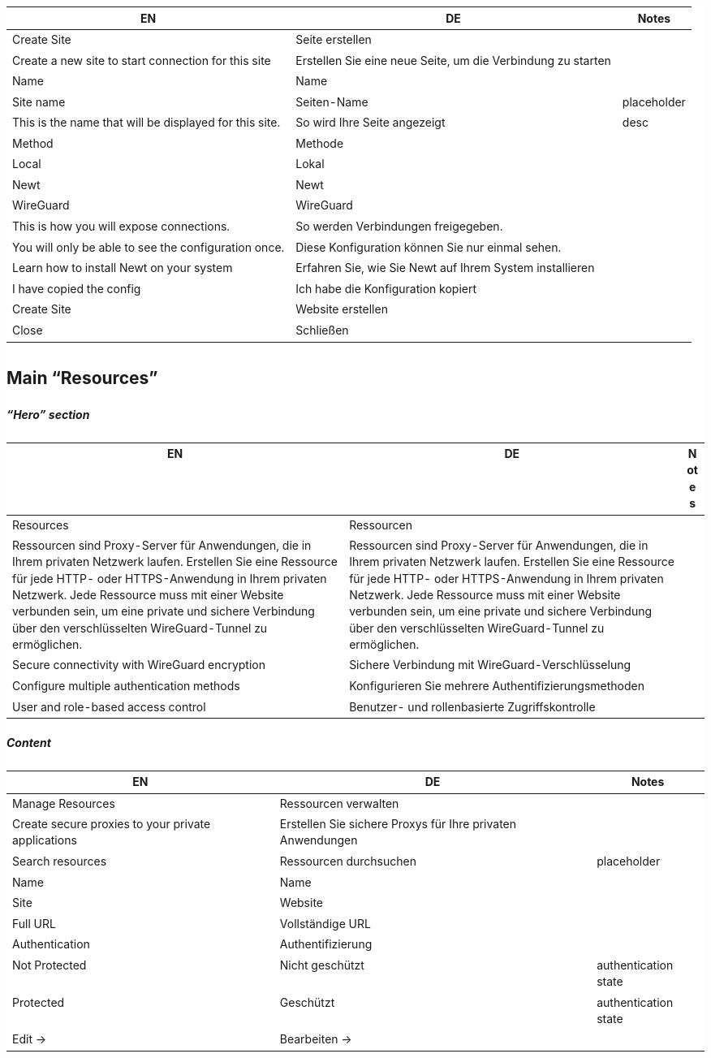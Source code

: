 | EN                                                     | DE                                                          | Notes       |
| ------------------------------------------------------ | ----------------------------------------------------------- | ----------- |
| Create Site                                            | Seite erstellen                                             |             |
| Create a new site to start connection for this site    | Erstellen Sie eine neue Seite, um die Verbindung zu starten |             |
| Name                                                   | Name                                                        |             |
| Site name                                              | Seiten-Name                                                 | placeholder |
| This is the name that will be displayed for this site. | So wird Ihre Seite angezeigt                                | desc        |
| Method                                                 | Methode                                                     |             |
| Local                                                  | Lokal                                                       |             |
| Newt                                                   | Newt                                                        |             |
| WireGuard                                              | WireGuard                                                   |             |
| This is how you will expose connections.               | So werden Verbindungen freigegeben.                         |             |
| You will only be able to see the configuration once.   | Diese Konfiguration können Sie nur einmal sehen.            |             |
| Learn how to install Newt on your system               | Erfahren Sie, wie Sie Newt auf Ihrem System installieren    |             |
| I have copied the config                               | Ich habe die Konfiguration kopiert                          |             |
| Create Site                                            | Website erstellen                                           |             |
| Close                                                  | Schließen                                                   |             |

## Main “Resources”

##### “Hero” section

| EN                                                           | DE                                                           | Notes |
| ------------------------------------------------------------ | ------------------------------------------------------------ | ----- |
| Resources                                                    | Ressourcen                                                   |       |
| Ressourcen sind Proxy-Server für Anwendungen, die in Ihrem privaten Netzwerk laufen. Erstellen Sie eine Ressource für jede HTTP- oder HTTPS-Anwendung in Ihrem privaten Netzwerk. Jede Ressource muss mit einer Website verbunden sein, um eine private und sichere Verbindung über den verschlüsselten WireGuard-Tunnel zu ermöglichen. | Ressourcen sind Proxy-Server für Anwendungen, die in Ihrem privaten Netzwerk laufen. Erstellen Sie eine Ressource für jede HTTP- oder HTTPS-Anwendung in Ihrem privaten Netzwerk. Jede Ressource muss mit einer Website verbunden sein, um eine private und sichere Verbindung über den verschlüsselten WireGuard-Tunnel zu ermöglichen. |       |
| Secure connectivity with WireGuard encryption                | Sichere Verbindung mit WireGuard-Verschlüsselung             |       |
| Configure multiple authentication methods                    | Konfigurieren Sie mehrere Authentifizierungsmethoden         |       |
| User and role-based access control                           | Benutzer- und rollenbasierte Zugriffskontrolle               |       |
##### Content

| EN                                                 | DE                                                         | Notes                |
| -------------------------------------------------- | ---------------------------------------------------------- | -------------------- |
| Manage Resources                                   | Ressourcen verwalten                                       |                      |
| Create secure proxies to your private applications | Erstellen Sie sichere Proxys für Ihre privaten Anwendungen |                      |
| Search resources                                   | Ressourcen durchsuchen                                     | placeholder          |
| Name                                               | Name                                                       |                      |
| Site                                               | Website                                                    |                      |
| Full URL                                           | Vollständige URL                                           |                      |
| Authentication                                     | Authentifizierung                                          |                      |
| Not Protected                                      | Nicht geschützt                                            | authentication state |
| Protected                                          | Geschützt                                                  | authentication state |
| Edit →                                             | Bearbeiten →                                               |                      |